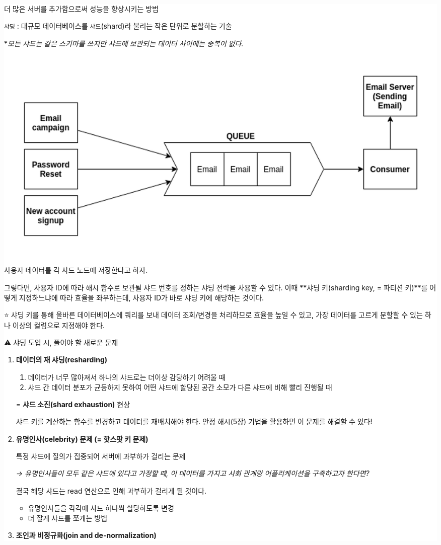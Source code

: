 더 많은 서버를 추가함으로써 성능을 향상시키는 방법

`샤딩` : 대규모 데이터베이스를 `샤드`(shard)라 불리는 작은 단위로 분할하는 기술

**모든 샤드는 같은 스키마를 쓰지만 샤드에 보관되는 데이터 사이에는 중복이 없다.*

![alt text](image-3.png)

사용자 데이터를 각 샤드 노드에 저장한다고 하자.

그렇다면, 사용자 ID에 따라 해시 함수로 보관될 샤드 번호를 정하는 샤딩 전략을 사용할 수 있다. 이때 **샤딩 키(sharding key, = 파티션 키)**를 어떻게 지정하느냐에 따라 효율을 좌우하는데, 사용자 ID가 바로 샤딩 키에 해당하는 것이다.

⭐ 샤딩 키를 통해 올바른 데이터베이스에 쿼리를 보내 데이터 조회/변경을 처리하므로 효율을 높일 수 있고, 가장 데이터를 고르게 분할할 수 있는 하나 이상의 컬럼으로 지정해야 한다. 

<aside>
⚠️ 샤딩 도입 시, 풀어야 할 새로운 문제

1. **데이터의 재 샤딩(resharding)**
    1. 데이터가 너무 많아져서 하나의 샤드로는 더이상 감당하기 어려울 때
    2. 샤드 간 데이터 분포가 균등하지 못하여 어떤 샤드에 할당된 공간 소모가 다른 샤드에 비해 빨리 진행될 때
    
    = **샤드 소진(shard exhaustion)** 현상
    
    샤드 키를 계산하는 함수를 변경하고 데이터를 재배치해야 한다. 안정 해시(5장) 기법을 활용하면 이 문제를 해결할 수 있다!
    
2. **유명인사(celebrity) 문제 (= 핫스팟 키 문제)**
    
    특정 샤드에 질의가 집중되어 서버에 과부하가 걸리는 문제
    
    *→ 유명인사들이 모두 같은 샤드에 있다고 가정할 때, 이 데이터를 가지고 사회 관계망 어플리케이션을 구축하고자 한다면?*
    
    결국 해당 샤드는 read 연산으로 인해 과부하가 걸리게 될 것이다.
    
    - 유명인사들을 각각에 샤드 하나씩 할당하도록 변경
    - 더 잘게 샤드를 쪼개는 방법
3. **조인과 비정규화(join and de-normalization)**
    